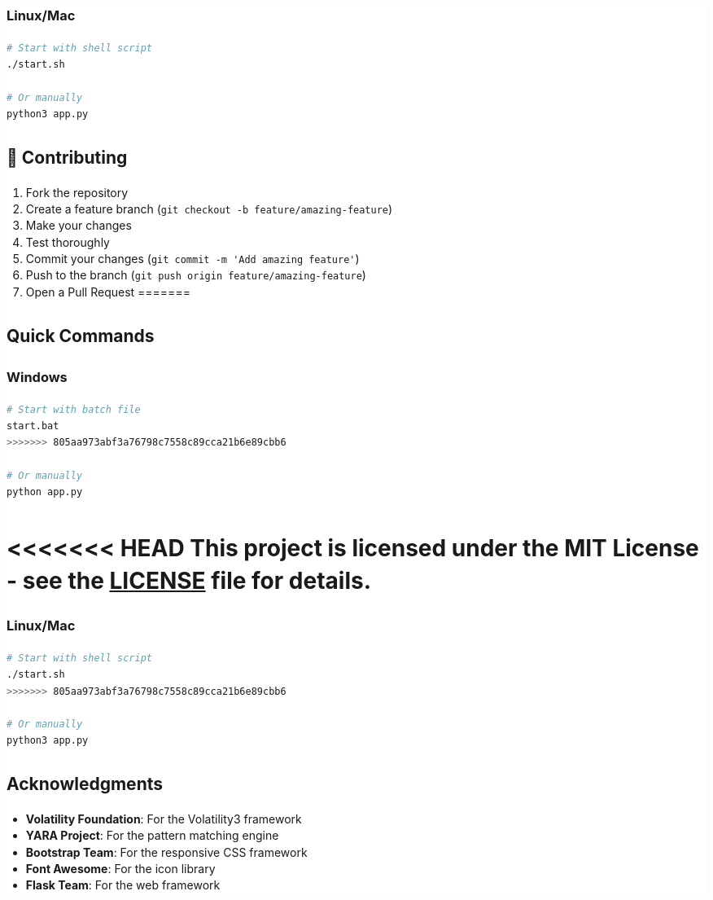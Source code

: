 ### Linux/Mac
```bash
# Start with shell script
./start.sh

# Or manually
python3 app.py
```

## 🤝 Contributing

1. Fork the repository
2. Create a feature branch (`git checkout -b feature/amazing-feature`)
3. Make your changes
4. Test thoroughly
5. Commit your changes (`git commit -m 'Add amazing feature'`)
6. Push to the branch (`git push origin feature/amazing-feature`)
7. Open a Pull Request
=======
##  Quick Commands

### Windows
```bash
# Start with batch file
start.bat
>>>>>>> 805aa973abf3a76798c7558c89cca21b6e89cbb6

# Or manually
python app.py
```

<<<<<<< HEAD
This project is licensed under the MIT License - see the [LICENSE](LICENSE) file for details.
=======
### Linux/Mac
```bash
# Start with shell script
./start.sh
>>>>>>> 805aa973abf3a76798c7558c89cca21b6e89cbb6

# Or manually
python3 app.py
```

##  Acknowledgments

- **Volatility Foundation**: For the Volatility3 framework
- **YARA Project**: For the pattern matching engine
- **Bootstrap Team**: For the responsive CSS framework
- **Font Awesome**: For the icon library
- **Flask Team**: For the web framework
